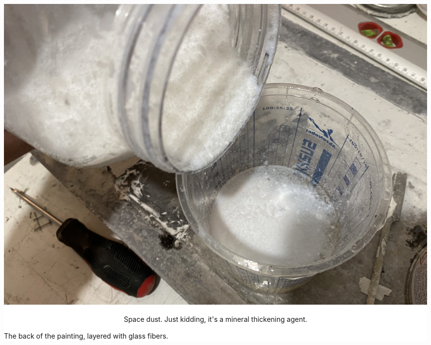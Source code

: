   <a href="/images/concrete-painting/epoxy-thickener.jpg"><img src="/images/concrete-painting/epoxy-thickener.jpg"></a>
  <center>
  <figcaption>
    Space dust. Just kidding, it's a mineral thickening agent.
  </figcaption>
  </center>
</figure>

The back of the painting, layered with glass fibers.

<figure>